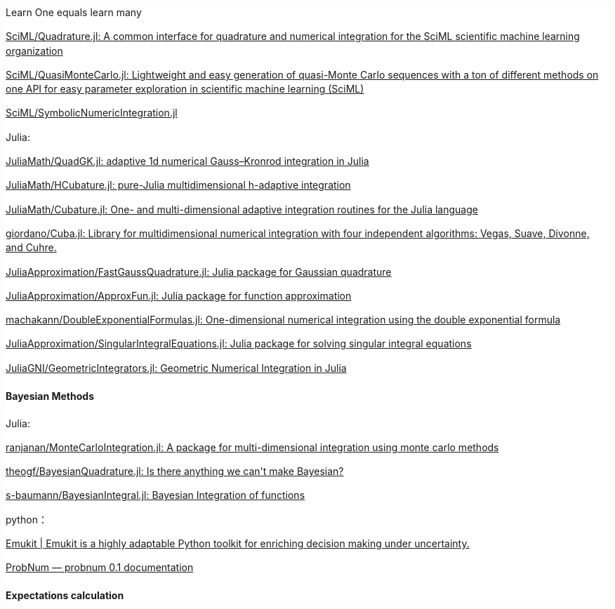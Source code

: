 Learn One equals learn many

[SciML/Quadrature.jl: A common interface for quadrature and numerical integration for the SciML scientific machine learning organization](https://github.com/SciML/Quadrature.jl)

[SciML/QuasiMonteCarlo.jl: Lightweight and easy generation of quasi-Monte Carlo sequences with a ton of different methods on one API for easy parameter exploration in scientific machine learning (SciML)](https://github.com/SciML/QuasiMonteCarlo.jl)

[SciML/SymbolicNumericIntegration.jl](https://github.com/SciML/SymbolicNumericIntegration.jl)

Julia:

[JuliaMath/QuadGK.jl: adaptive 1d numerical Gauss–Kronrod integration in Julia](https://github.com/JuliaMath/QuadGK.jl)

[JuliaMath/HCubature.jl: pure-Julia multidimensional h-adaptive integration](https://github.com/JuliaMath/HCubature.jl)

[JuliaMath/Cubature.jl: One- and multi-dimensional adaptive integration routines for the Julia language](https://github.com/JuliaMath/Cubature.jl)

[giordano/Cuba.jl: Library for multidimensional numerical integration with four independent algorithms: Vegas, Suave, Divonne, and Cuhre.](https://github.com/giordano/Cuba.jl)

[JuliaApproximation/FastGaussQuadrature.jl: Julia package for Gaussian quadrature](https://github.com/JuliaApproximation/FastGaussQuadrature.jl)

[JuliaApproximation/ApproxFun.jl: Julia package for function approximation](https://github.com/JuliaApproximation/ApproxFun.jl)

[machakann/DoubleExponentialFormulas.jl: One-dimensional numerical integration using the double exponential formula](https://github.com/machakann/DoubleExponentialFormulas.jl)

[JuliaApproximation/SingularIntegralEquations.jl: Julia package for solving singular integral equations](https://github.com/JuliaApproximation/SingularIntegralEquations.jl)

[JuliaGNI/GeometricIntegrators.jl: Geometric Numerical Integration in Julia](https://github.com/JuliaGNI/GeometricIntegrators.jl)

#### <span id="head15">Bayesian Methods</span>

Julia:

[ranjanan/MonteCarloIntegration.jl: A package for multi-dimensional integration using monte carlo methods](https://github.com/ranjanan/MonteCarloIntegration.jl)

[theogf/BayesianQuadrature.jl: Is there anything we can't make Bayesian?](https://github.com/theogf/BayesianQuadrature.jl)

[s-baumann/BayesianIntegral.jl: Bayesian Integration of functions](https://github.com/s-baumann/BayesianIntegral.jl)

python：

[Emukit | Emukit is a highly adaptable Python toolkit for enriching decision making under uncertainty.](https://emukit.github.io/)

[ProbNum — probnum 0.1 documentation](https://probnum.readthedocs.io/en/latest/)
#### <span id="head16">Expectations calculation</span>
